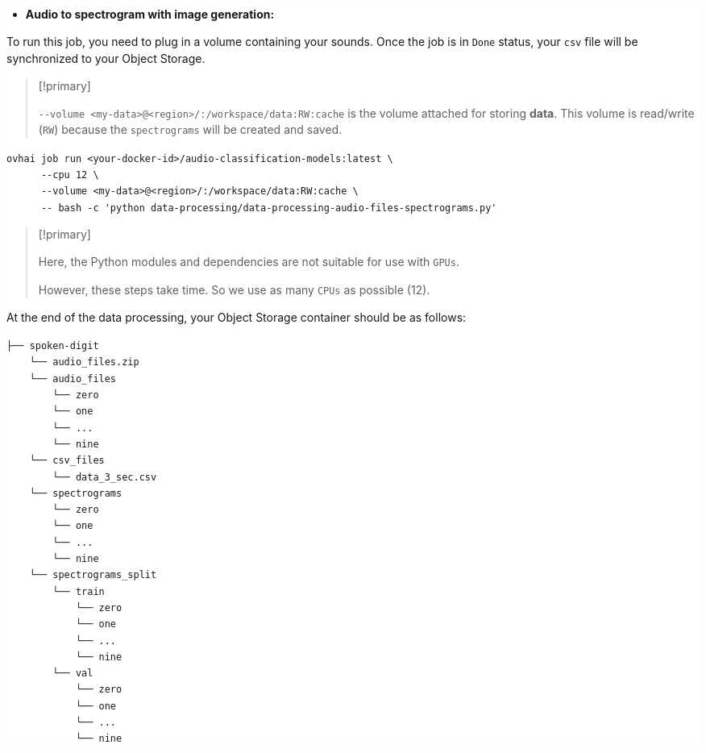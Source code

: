- **Audio to spectrogram with image generation:**

To run this job, you need to plug in a volume containing your sounds. Once the job is in `Done` status, your `csv` file will be synchronized to your Object Storage.

> [!primary]
>
> `--volume <my-data>@<region>/:/workspace/data:RW:cache` is the volume attached for storing **data**. This volume is read/write (`RW`) because the `spectrograms` will be created and saved.
>

```console
ovhai job run <your-docker-id>/audio-classification-models:latest \
      --cpu 12 \
      --volume <my-data>@<region>/:/workspace/data:RW:cache \
      -- bash -c 'python data-processing/data-processing-audio-files-spectrograms.py'
```

> [!primary]
>
> Here, the Python modules and dependencies are not suitable for use with `GPUs`.
>
> However, these steps take time. So we use as many `CPUs` as possible (12).
>

At the end of the data processing, your Object Storage container should be as follows:

```console
├── spoken-digit
    └── audio_files.zip
    └── audio_files
        └── zero
        └── one
        └── ...
        └── nine
    └── csv_files
        └── data_3_sec.csv
    └── spectrograms
        └── zero
        └── one
        └── ...
        └── nine
    └── spectrograms_split
        └── train
            └── zero
            └── one
            └── ...
            └── nine
        └── val
            └── zero
            └── one
            └── ...
            └── nine
```
